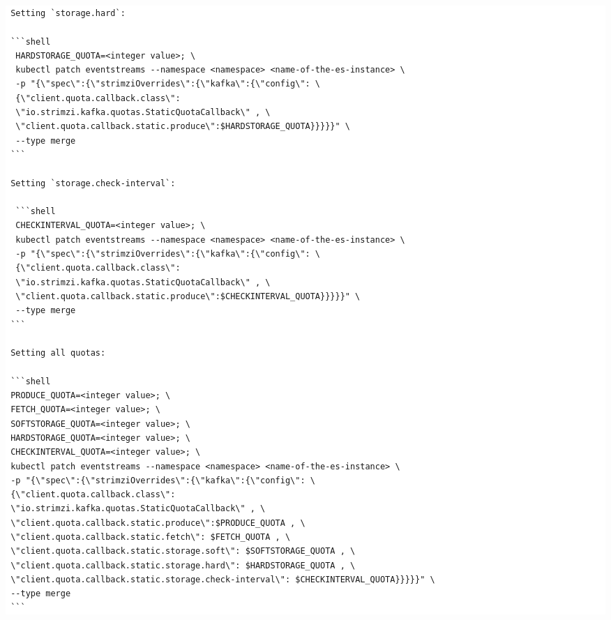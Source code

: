      Setting `storage.hard`:

     ```shell
      HARDSTORAGE_QUOTA=<integer value>; \
      kubectl patch eventstreams --namespace <namespace> <name-of-the-es-instance> \
      -p "{\"spec\":{\"strimziOverrides\":{\"kafka\":{\"config\": \
      {\"client.quota.callback.class\": 
      \"io.strimzi.kafka.quotas.StaticQuotaCallback\" , \
      \"client.quota.callback.static.produce\":$HARDSTORAGE_QUOTA}}}}}" \
      --type merge
     ```

     Setting `storage.check-interval`:

      ```shell
      CHECKINTERVAL_QUOTA=<integer value>; \
      kubectl patch eventstreams --namespace <namespace> <name-of-the-es-instance> \
      -p "{\"spec\":{\"strimziOverrides\":{\"kafka\":{\"config\": \
      {\"client.quota.callback.class\": 
      \"io.strimzi.kafka.quotas.StaticQuotaCallback\" , \
      \"client.quota.callback.static.produce\":$CHECKINTERVAL_QUOTA}}}}}" \
      --type merge
     ```

     Setting all quotas:

     ```shell
     PRODUCE_QUOTA=<integer value>; \
     FETCH_QUOTA=<integer value>; \
     SOFTSTORAGE_QUOTA=<integer value>; \
     HARDSTORAGE_QUOTA=<integer value>; \
     CHECKINTERVAL_QUOTA=<integer value>; \
     kubectl patch eventstreams --namespace <namespace> <name-of-the-es-instance> \
     -p "{\"spec\":{\"strimziOverrides\":{\"kafka\":{\"config\": \
     {\"client.quota.callback.class\": 
     \"io.strimzi.kafka.quotas.StaticQuotaCallback\" , \
     \"client.quota.callback.static.produce\":$PRODUCE_QUOTA , \
     \"client.quota.callback.static.fetch\": $FETCH_QUOTA , \
     \"client.quota.callback.static.storage.soft\": $SOFTSTORAGE_QUOTA , \
     \"client.quota.callback.static.storage.hard\": $HARDSTORAGE_QUOTA , \
     \"client.quota.callback.static.storage.check-interval\": $CHECKINTERVAL_QUOTA}}}}}" \
     --type merge
     ```